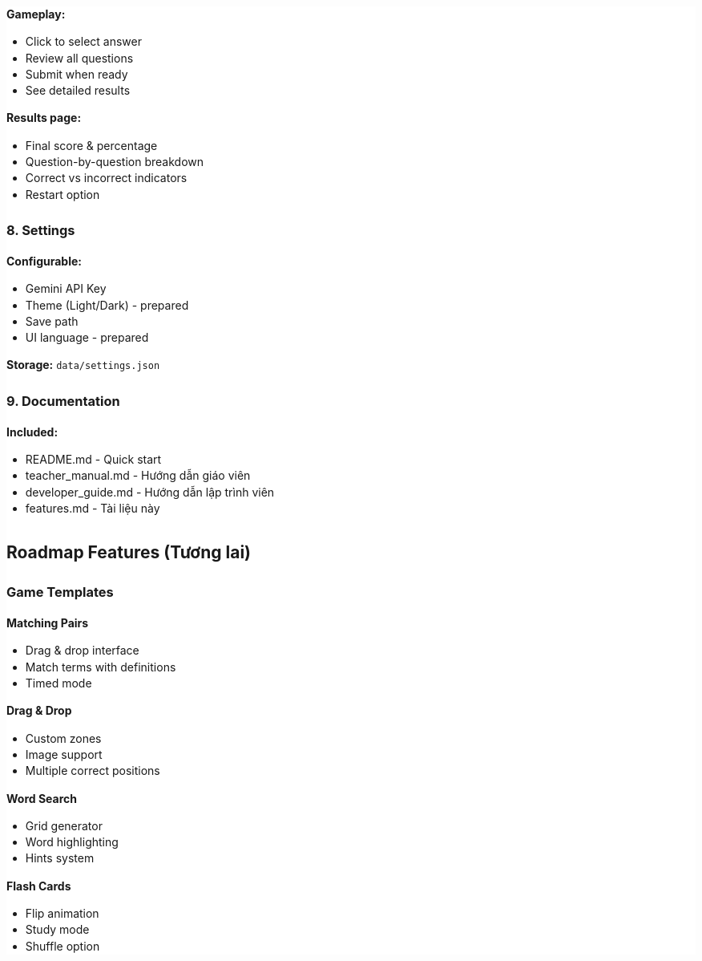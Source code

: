 **Gameplay:**
- Click to select answer
- Review all questions
- Submit when ready
- See detailed results

**Results page:**
- Final score & percentage
- Question-by-question breakdown
- Correct vs incorrect indicators
- Restart option

### 8. Settings

**Configurable:**
- Gemini API Key
- Theme (Light/Dark) - prepared
- Save path
- UI language - prepared

**Storage:** `data/settings.json`

### 9. Documentation

**Included:**
- README.md - Quick start
- teacher_manual.md - Hướng dẫn giáo viên
- developer_guide.md - Hướng dẫn lập trình viên
- features.md - Tài liệu này

## Roadmap Features (Tương lai)

### Game Templates

**Matching Pairs**
- Drag & drop interface
- Match terms with definitions
- Timed mode

**Drag & Drop**
- Custom zones
- Image support
- Multiple correct positions

**Word Search**
- Grid generator
- Word highlighting
- Hints system

**Flash Cards**
- Flip animation
- Study mode
- Shuffle option
